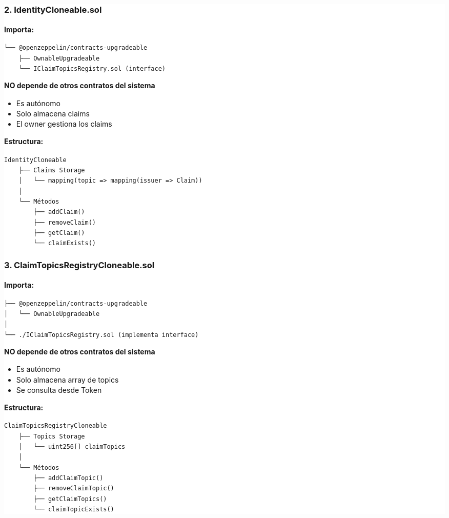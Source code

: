 ### 2. IdentityCloneable.sol

**Importa:**
```
└── @openzeppelin/contracts-upgradeable
    ├── OwnableUpgradeable
    └── IClaimTopicsRegistry.sol (interface)
```

**NO depende de otros contratos del sistema**
- Es autónomo
- Solo almacena claims
- El owner gestiona los claims

**Estructura:**
```
IdentityCloneable
    ├── Claims Storage
    │   └── mapping(topic => mapping(issuer => Claim))
    │
    └── Métodos
        ├── addClaim()
        ├── removeClaim()
        ├── getClaim()
        └── claimExists()
```

### 3. ClaimTopicsRegistryCloneable.sol

**Importa:**
```
├── @openzeppelin/contracts-upgradeable
│   └── OwnableUpgradeable
│
└── ./IClaimTopicsRegistry.sol (implementa interface)
```

**NO depende de otros contratos del sistema**
- Es autónomo
- Solo almacena array de topics
- Se consulta desde Token

**Estructura:**
```
ClaimTopicsRegistryCloneable
    ├── Topics Storage
    │   └── uint256[] claimTopics
    │
    └── Métodos
        ├── addClaimTopic()
        ├── removeClaimTopic()
        ├── getClaimTopics()
        └── claimTopicExists()
```
